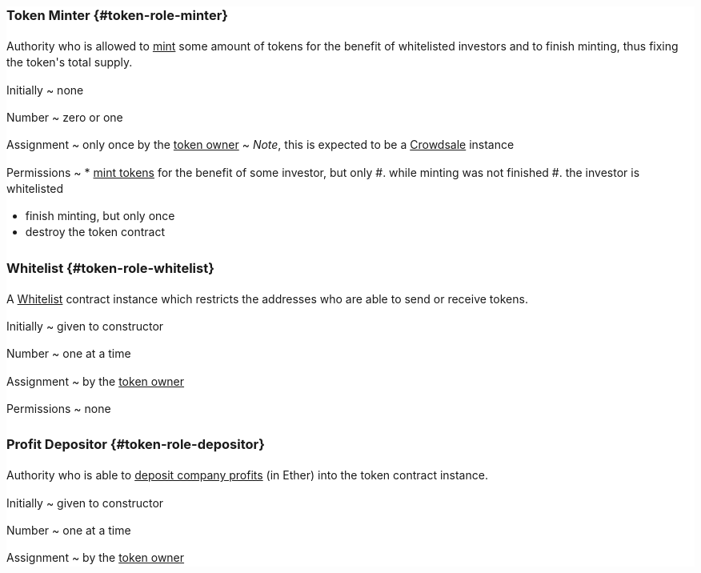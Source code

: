 
### Token Minter  {#token-role-minter}

Authority who is allowed to [mint](#token-func-minting) some amount of tokens
for the benefit of whitelisted investors and to finish minting, thus fixing
the token's total supply.

Initially
~ none

Number
~ zero or one

Assignment
~ only once by the [token owner](#token-role-owner)
~ *Note*, this is expected to be a [Crowdsale](#crowdsale) instance

Permissions
~ * [mint tokens](#token-func-minting) for the benefit of some investor,
    but only
    #. while minting was not finished
    #. the investor is whitelisted
  * finish minting, but only once
  * destroy the token contract


### Whitelist {#token-role-whitelist}

A [Whitelist](#whitelist) contract instance which restricts the
addresses who are able to send or receive tokens.

Initially
~ given to constructor

Number
~ one at a time

Assignment
~ by the [token owner](#token-role-owner)

Permissions
~ none


### Profit Depositor  {#token-role-depositor}

Authority who is able to [deposit company profits](#token-func-profitdeposit)
(in Ether) into the token contract instance.

Initially
~ given to constructor

Number
~ one at a time

Assignment
~ by the [token owner](#token-role-owner)
